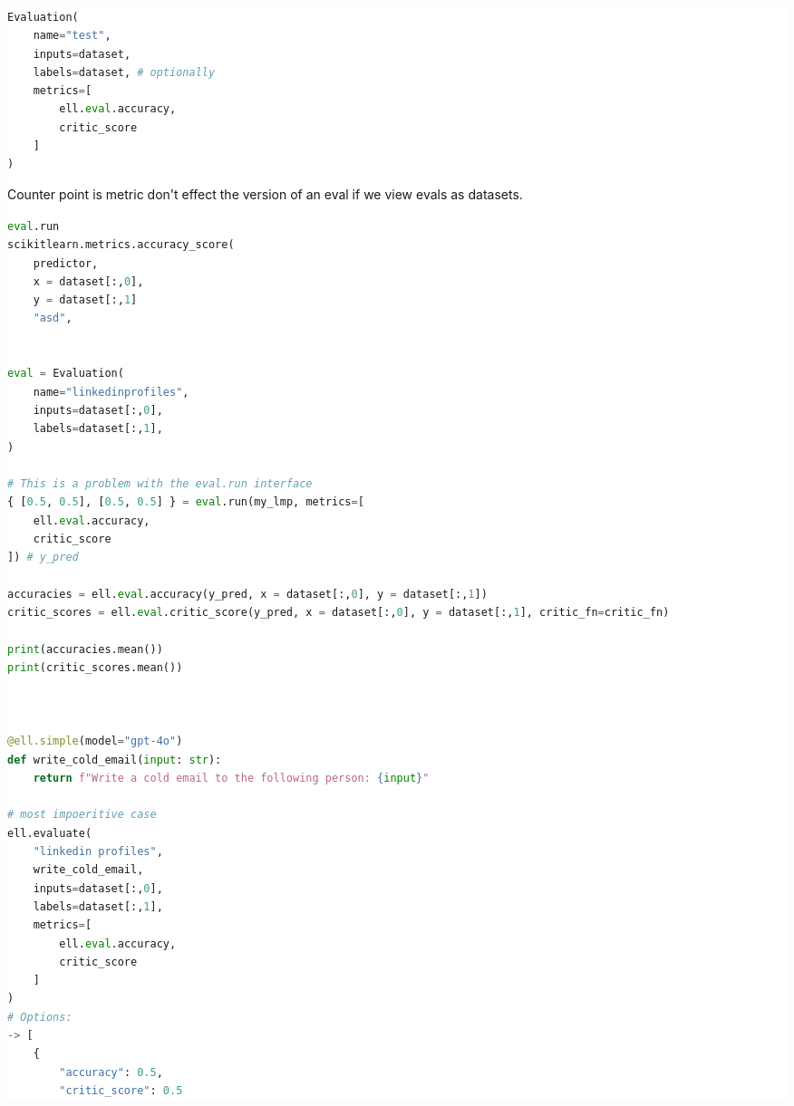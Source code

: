 ```python
Evaluation(
    name="test",
    inputs=dataset,
    labels=dataset, # optionally
    metrics=[
        ell.eval.accuracy,
        critic_score
    ]
)
```



Counter point is metric don't effect the version of an eval if we view evals as datasets.
```python
eval.run 
scikitlearn.metrics.accuracy_score(
    predictor,
    x = dataset[:,0],
    y = dataset[:,1]
    "asd",
    

eval = Evaluation(
    name="linkedinprofiles",
    inputs=dataset[:,0],
    labels=dataset[:,1],
)

# This is a problem with the eval.run interface
{ [0.5, 0.5], [0.5, 0.5] } = eval.run(my_lmp, metrics=[
    ell.eval.accuracy,
    critic_score
]) # y_pred

accuracies = ell.eval.accuracy(y_pred, x = dataset[:,0], y = dataset[:,1])
critic_scores = ell.eval.critic_score(y_pred, x = dataset[:,0], y = dataset[:,1], critic_fn=critic_fn)

print(accuracies.mean())
print(critic_scores.mean())



@ell.simple(model="gpt-4o")
def write_cold_email(input: str):
    return f"Write a cold email to the following person: {input}"

# most impoeritive case
ell.evaluate(
    "linkedin profiles",
    write_cold_email,
    inputs=dataset[:,0],
    labels=dataset[:,1],
    metrics=[
        ell.eval.accuracy,
        critic_score
    ]
) 
# Options:
-> [
    {
        "accuracy": 0.5,
        "critic_score": 0.5
```